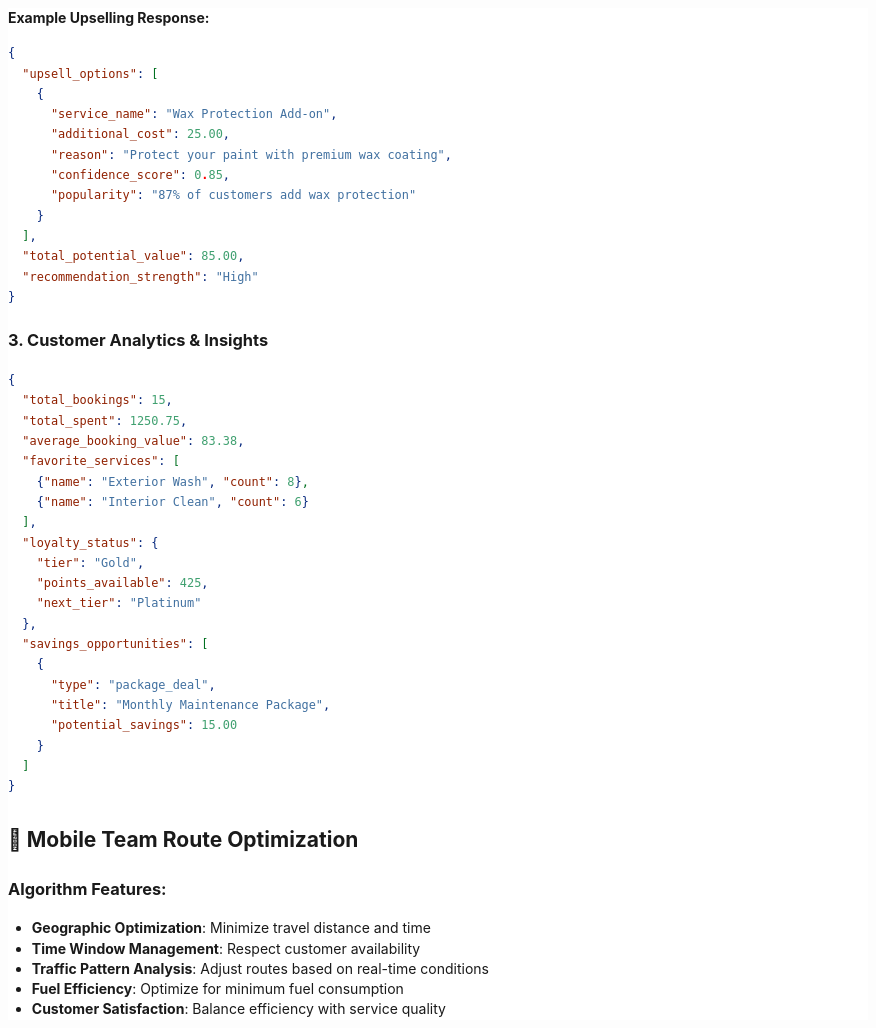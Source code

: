 **Example Upselling Response:**
```json
{
  "upsell_options": [
    {
      "service_name": "Wax Protection Add-on",
      "additional_cost": 25.00,
      "reason": "Protect your paint with premium wax coating",
      "confidence_score": 0.85,
      "popularity": "87% of customers add wax protection"
    }
  ],
  "total_potential_value": 85.00,
  "recommendation_strength": "High"
}
```

### 3. **Customer Analytics & Insights**
```json
{
  "total_bookings": 15,
  "total_spent": 1250.75,
  "average_booking_value": 83.38,
  "favorite_services": [
    {"name": "Exterior Wash", "count": 8},
    {"name": "Interior Clean", "count": 6}
  ],
  "loyalty_status": {
    "tier": "Gold",
    "points_available": 425,
    "next_tier": "Platinum"
  },
  "savings_opportunities": [
    {
      "type": "package_deal",
      "title": "Monthly Maintenance Package",
      "potential_savings": 15.00
    }
  ]
}
```

## 🚐 Mobile Team Route Optimization

### Algorithm Features:
- **Geographic Optimization**: Minimize travel distance and time
- **Time Window Management**: Respect customer availability
- **Traffic Pattern Analysis**: Adjust routes based on real-time conditions
- **Fuel Efficiency**: Optimize for minimum fuel consumption
- **Customer Satisfaction**: Balance efficiency with service quality
